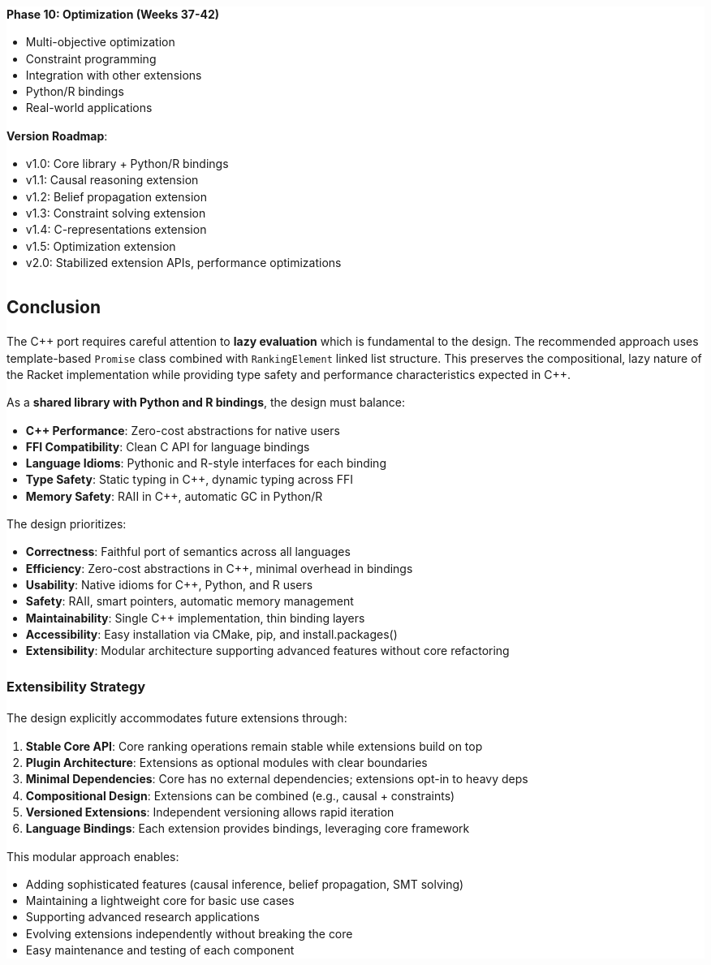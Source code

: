 **Phase 10: Optimization (Weeks 37-42)**
- Multi-objective optimization
- Constraint programming
- Integration with other extensions
- Python/R bindings
- Real-world applications

**Version Roadmap**:
- v1.0: Core library + Python/R bindings
- v1.1: Causal reasoning extension
- v1.2: Belief propagation extension
- v1.3: Constraint solving extension
- v1.4: C-representations extension
- v1.5: Optimization extension
- v2.0: Stabilized extension APIs, performance optimizations

## Conclusion

The C++ port requires careful attention to **lazy evaluation** which is fundamental to the design. The recommended approach uses template-based `Promise` class combined with `RankingElement` linked list structure. This preserves the compositional, lazy nature of the Racket implementation while providing type safety and performance characteristics expected in C++.

As a **shared library with Python and R bindings**, the design must balance:
- **C++ Performance**: Zero-cost abstractions for native users
- **FFI Compatibility**: Clean C API for language bindings
- **Language Idioms**: Pythonic and R-style interfaces for each binding
- **Type Safety**: Static typing in C++, dynamic typing across FFI
- **Memory Safety**: RAII in C++, automatic GC in Python/R

The design prioritizes:
- **Correctness**: Faithful port of semantics across all languages
- **Efficiency**: Zero-cost abstractions in C++, minimal overhead in bindings
- **Usability**: Native idioms for C++, Python, and R users
- **Safety**: RAII, smart pointers, automatic memory management
- **Maintainability**: Single C++ implementation, thin binding layers
- **Accessibility**: Easy installation via CMake, pip, and install.packages()
- **Extensibility**: Modular architecture supporting advanced features without core refactoring

### Extensibility Strategy

The design explicitly accommodates future extensions through:

1. **Stable Core API**: Core ranking operations remain stable while extensions build on top
2. **Plugin Architecture**: Extensions as optional modules with clear boundaries
3. **Minimal Dependencies**: Core has no external dependencies; extensions opt-in to heavy deps
4. **Compositional Design**: Extensions can be combined (e.g., causal + constraints)
5. **Versioned Extensions**: Independent versioning allows rapid iteration
6. **Language Bindings**: Each extension provides bindings, leveraging core framework

This modular approach enables:
- Adding sophisticated features (causal inference, belief propagation, SMT solving)
- Maintaining a lightweight core for basic use cases
- Supporting advanced research applications
- Evolving extensions independently without breaking the core
- Easy maintenance and testing of each component
